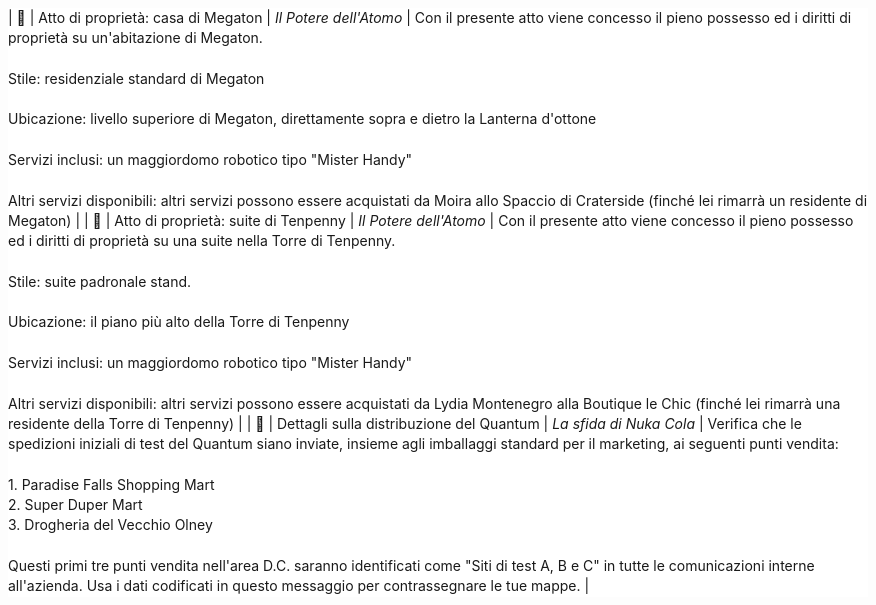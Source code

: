 | 📓   | Atto di proprietà: casa di Megaton                          |             *Il Potere dell'Atomo*              | Con il presente atto viene concesso il pieno possesso ed i diritti di proprietà su un'abitazione di Megaton.<br /><br />Stile: residenziale standard di Megaton<br /><br />Ubicazione: livello superiore di Megaton, direttamente sopra e dietro la Lanterna d'ottone<br /><br />Servizi inclusi: un maggiordomo robotico tipo "Mister Handy"<br /><br />Altri servizi disponibili: altri servizi possono essere acquistati da Moira allo Spaccio di Craterside (finché lei rimarrà un residente di Megaton)                                                                                                                                                                                                                                                                                                                                                                                                                                                                                                                                                                                                                                                                                                                                                                                                                                                                                                                                                                                                                                                                                                                                                                                                                                                                                                                                                                                            |
| 📓   | Atto di proprietà: suite di Tenpenny                        |             *Il Potere dell'Atomo*              | Con il presente atto viene concesso il pieno possesso ed i diritti di proprietà su una suite nella Torre di Tenpenny.<br /><br />Stile: suite padronale stand.<br /><br />Ubicazione: il piano più alto della Torre di Tenpenny<br /><br />Servizi inclusi: un maggiordomo robotico tipo "Mister Handy"<br /><br />Altri servizi disponibili: altri servizi possono essere acquistati da Lydia Montenegro alla Boutique le Chic (finché lei rimarrà una residente della Torre di Tenpenny)                                                                                                                                                                                                                                                                                                                                                                                                                                                                                                                                                                                                                                                                                                                                                                                                                                                                                                                                                                                                                                                                                                                                                                                                                                                                                                                                                                                                              |
| 📓   | Dettagli sulla distribuzione del Quantum                    |             *La sfida di Nuka Cola*             | Verifica che le spedizioni iniziali di test del Quantum siano inviate, insieme agli imballaggi standard per il marketing, ai seguenti punti vendita: <br /><br />1. Paradise Falls Shopping Mart<br />2. Super Duper Mart<br />3. Drogheria del Vecchio Olney<br /><br />Questi primi tre punti vendita nell'area D.C. saranno identificati come "Siti di test A, B e C" in tutte le comunicazioni interne all'azienda. Usa i dati codificati in questo messaggio per contrassegnare le tue mappe.                                                                                                                                                                                                                                                                                                                                                                                                                                                                                                                                                                                                                                                                                                                                                                                                                                                                                                                                                                                                                                                                                                                                                                                                                                                                                                                                                                                                      |